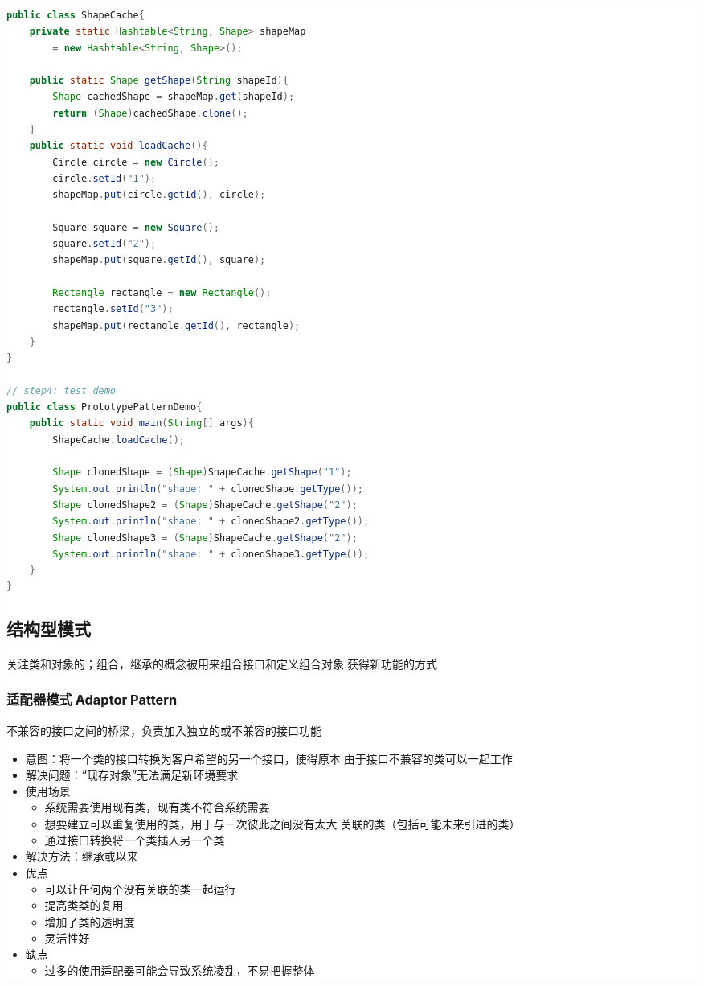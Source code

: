 ```java
public class ShapeCache{
	private static Hashtable<String, Shape> shapeMap
		= new Hashtable<String, Shape>();

	public static Shape getShape(String shapeId){
		Shape cachedShape = shapeMap.get(shapeId);
		return (Shape)cachedShape.clone();
	}
	public static void loadCache(){
		Circle circle = new Circle();
		circle.setId("1");
		shapeMap.put(circle.getId(), circle);

		Square square = new Square();
		square.setId("2");
		shapeMap.put(square.getId(), square);

		Rectangle rectangle = new Rectangle();
		rectangle.setId("3");
		shapeMap.put(rectangle.getId(), rectangle);
	}
}

// step4: test demo
public class PrototypePatternDemo{
	public static void main(String[] args){
		ShapeCache.loadCache();

		Shape clonedShape = (Shape)ShapeCache.getShape("1");
		System.out.println("shape: " + clonedShape.getType());
		Shape clonedShape2 = (Shape)ShapeCache.getShape("2");
		System.out.println("shape: " + clonedShape2.getType());
		Shape clonedShape3 = (Shape)ShapeCache.getShape("2");
		System.out.println("shape: " + clonedShape3.getType());
	}
}
```

##	结构型模式

关注类和对象的；组合，继承的概念被用来组合接口和定义组合对象
获得新功能的方式

###	适配器模式 Adaptor Pattern

不兼容的接口之间的桥梁，负责加入独立的或不兼容的接口功能

-	意图：将一个类的接口转换为客户希望的另一个接口，使得原本
	由于接口不兼容的类可以一起工作
-	解决问题：“现存对象”无法满足新环境要求
-	使用场景
	-	系统需要使用现有类，现有类不符合系统需要
	-	想要建立可以重复使用的类，用于与一次彼此之间没有太大
		关联的类（包括可能未来引进的类）
	-	通过接口转换将一个类插入另一个类
-	解决方法：继承或以来
-	优点
	-	可以让任何两个没有关联的类一起运行
	-	提高类类的复用
	-	增加了类的透明度
	-	灵活性好
-	缺点
	-	过多的使用适配器可能会导致系统凌乱，不易把握整体